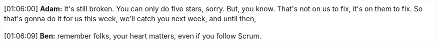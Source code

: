 [01:06:00] **Adam:** It's still broken. You can only do five stars, sorry. But, you know. That's not on us to fix, it's on them to fix. So that's gonna do it for us this week, we'll catch you next week, and until then,

[01:06:09] **Ben:** remember folks, your heart matters, even if you follow Scrum.


[brian-sadler]: https://www.linkedin.com/in/wbsadler/
[brian-sadler-twitter]: https://twitter.com/brian_sadler
[working-code]: https://workingcode.dev/
[working-code-discord]: https://workingcode.dev/discord/
[working-code-instagram]: https://www.instagram.com/workingcodepod/
[working-code-patreon]: https://www.patreon.com/workingcodepod
[working-code-twitter]: https://twitter.com/WorkingCodePod
[github]: https://github.com/WorkingCodePod/workingcode/blob/main/src/episodes/165-agile-methodology-with-brian-sadler.md